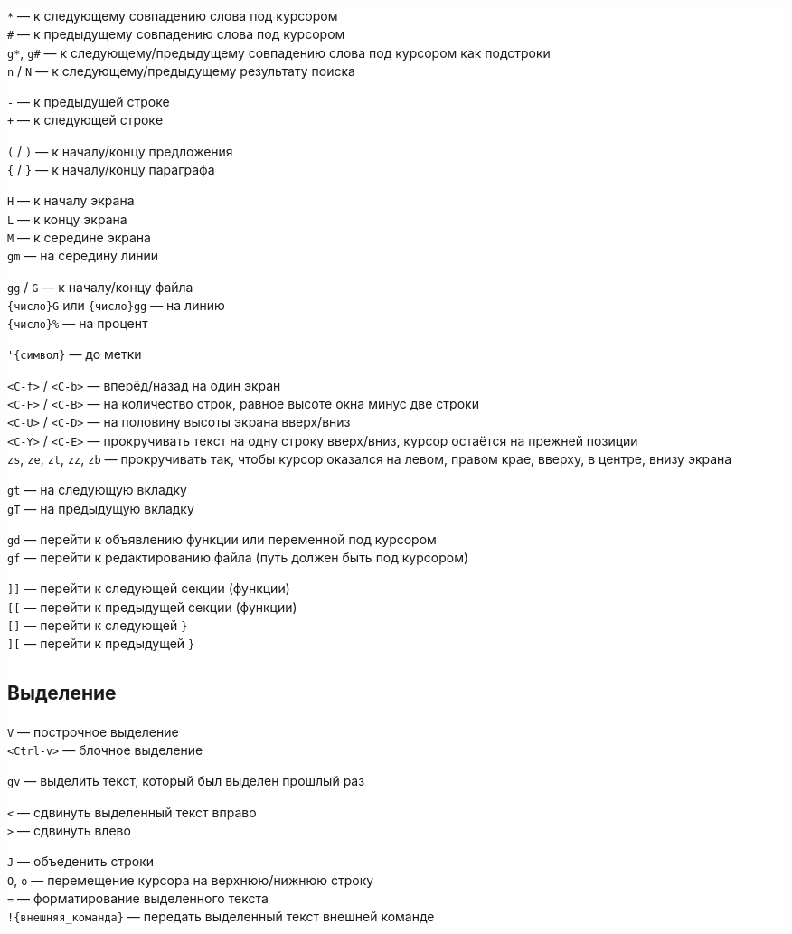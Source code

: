 `*` — к следующему совпадению слова под курсором  
`#` — к предыдущему совпадению слова под курсором  
`g*`, `g#` — к следующему/предыдущему совпадению слова под курсором как подстроки  
`n` / `N` — к следующему/предыдущему результату поиска  

`-` — к предыдущей строке  
`+` — к следующей строкe  

`(` / `)` — к началу/концу предложения  
`{` / `}` — к началу/концу параграфа  

`H` — к началу экрана  
`L` — к концу экрана  
`M` — к середине экрана  
`gm` — на середину линии  

`gg` / `G` — к началу/концу файла  
`{число}G` или `{число}gg` — на линию  
`{число}%` — на процент  

`'{символ}` — до метки  

`<C-f>` / `<C-b>` — вперёд/назад на один экран  
`<C-F>` / `<C-B>` — на количество строк, равное высоте окна минус две строки  
`<C-U>` / `<C-D>` — на половину высоты экрана вверх/вниз  
`<C-Y>` / `<C-E>` — прокручивать текст на одну строку вверх/вниз, курсор остаётся на прежней позиции  
`zs`, `ze`, `zt`, `zz`, `zb` — прокручивать так, чтобы курсор оказался на левом, правом крае, вверху, в центре, внизу экрана  

`gt` — на следующую вкладку  
`gT` — на предыдущую вкладку  

`gd` — перейти к объявлению функции или переменной под курсором  
`gf` — перейти к редактированию файла (путь должен быть под курсором)  

`]]` — перейти к следующей секции (функции)  
`[[` — перейти к предыдущей секции (функции)  
`[]` — перейти к следующей `}`  
`][` — перейти к предыдущей `}`  


## Выделение

`V` — построчное выделение  
`<Ctrl-v>` — блочное выделение  

`gv` — выделить текст, который был выделен прошлый раз  

`<` — сдвинуть выделенный текст вправо  
`>` — сдвинуть влево  

`J` — объеденить строки  
`O`, `o` — перемещение курсора на верхнюю/нижнюю строку  
`=` — форматирование выделенного текста  
`!{внешняя_команда}` — передать выделенный текст внешней команде  
